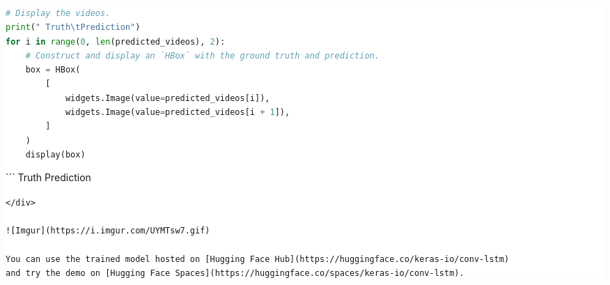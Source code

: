```python
# Display the videos.
print(" Truth\tPrediction")
for i in range(0, len(predicted_videos), 2):
    # Construct and display an `HBox` with the ground truth and prediction.
    box = HBox(
        [
            widgets.Image(value=predicted_videos[i]),
            widgets.Image(value=predicted_videos[i + 1]),
        ]
    )
    display(box)
```

<div class="k-default-codeblock">
```
 Truth	Prediction

```
</div>

![Imgur](https://i.imgur.com/UYMTsw7.gif)

You can use the trained model hosted on [Hugging Face Hub](https://huggingface.co/keras-io/conv-lstm)
and try the demo on [Hugging Face Spaces](https://huggingface.co/spaces/keras-io/conv-lstm).